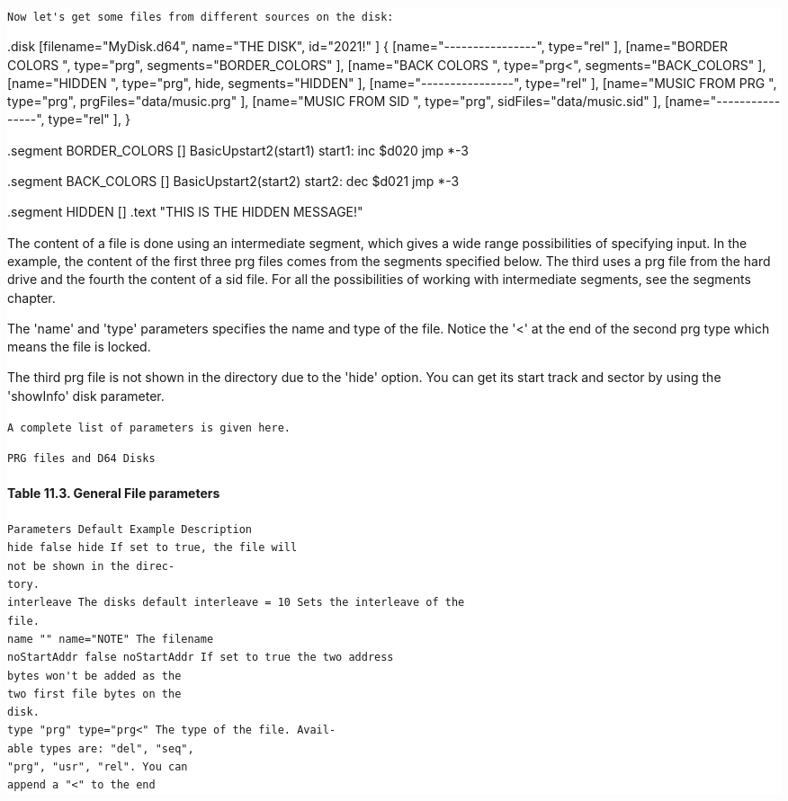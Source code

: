 ```
Now let's get some files from different sources on the disk:
```
.disk [filename="MyDisk.d64", name="THE DISK", id="2021!" ]
{
[name="----------------", type="rel" ],
[name="BORDER COLORS ", type="prg", segments="BORDER_COLORS" ],
[name="BACK COLORS ", type="prg<", segments="BACK_COLORS" ],
[name="HIDDEN ", type="prg", hide, segments="HIDDEN" ],
[name="----------------", type="rel" ],
[name="MUSIC FROM PRG ", type="prg", prgFiles="data/music.prg" ],
[name="MUSIC FROM SID ", type="prg", sidFiles="data/music.sid" ],
[name="----------------", type="rel" ],
}

.segment BORDER_COLORS []
BasicUpstart2(start1)
start1: inc $d020
jmp *-3

.segment BACK_COLORS []
BasicUpstart2(start2)
start2: dec $d021
jmp *-3

.segment HIDDEN []
.text "THIS IS THE HIDDEN MESSAGE!"

The content of a file is done using an intermediate segment, which gives a wide range possibilities of specifying
input. In the example, the content of the first three prg files comes from the segments specified below. The third
uses a prg file from the hard drive and the fourth the content of a sid file. For all the possibilities of working with
intermediate segments, see the segments chapter.

The 'name' and 'type' parameters specifies the name and type of the file. Notice the '<' at the end of the second
prg type which means the file is locked.

The third prg file is not shown in the directory due to the 'hide' option. You can get its start track and sector
by using the 'showInfo' disk parameter.

```
A complete list of parameters is given here.
```

```
PRG files and D64 Disks
```
#### Table 11.3. General File parameters

```
Parameters Default Example Description
hide false hide If set to true, the file will
not be shown in the direc-
tory.
interleave The disks default interleave = 10 Sets the interleave of the
file.
name "" name="NOTE" The filename
noStartAddr false noStartAddr If set to true the two address
bytes won't be added as the
two first file bytes on the
disk.
type "prg" type="prg<" The type of the file. Avail-
able types are: "del", "seq",
"prg", "usr", "rel". You can
append a "<" to the end
```